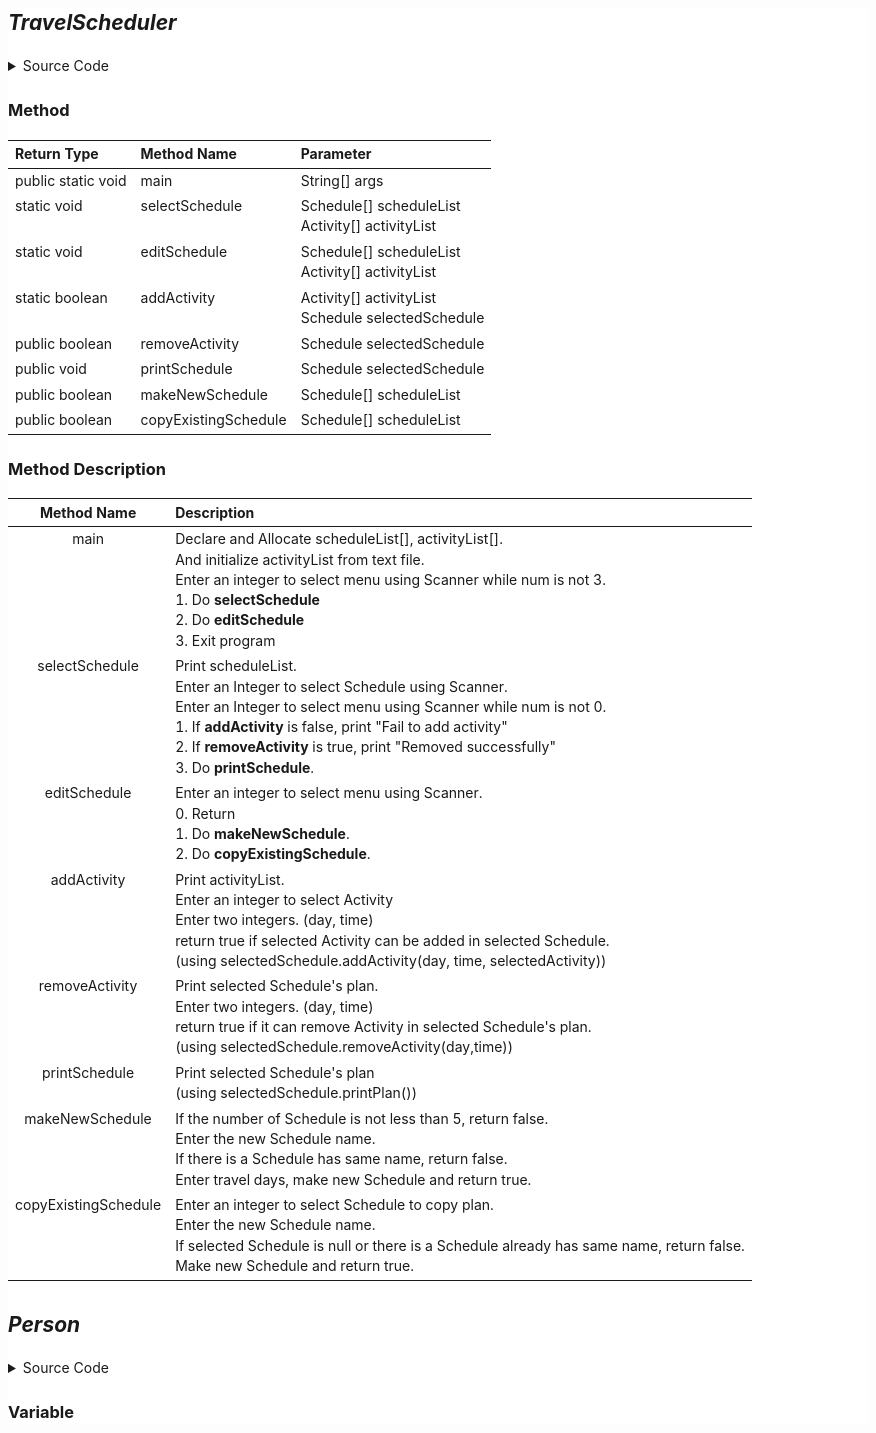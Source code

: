   
  
  

## *TravelScheduler*

  
<details><summary>Source Code</summary></details>
  

### Method

   

| Return Type | Method Name | Parameter |
| :------------ | :----------- | :------ | 
| public static void | main | String[] args 
| static void | selectSchedule | Schedule[] scheduleList <br>Activity[] activityList | 
| static void | editSchedule   | Schedule[] scheduleList <br>Activity[] activityList | 
| static boolean | addActivity | Activity[] activityList <br> Schedule selectedSchedule| 
| public boolean | removeActivity | Schedule selectedSchedule |
| public void	 | printSchedule | Schedule selectedSchedule| 
| public boolean | makeNewSchedule | Schedule[] scheduleList |
| public boolean | copyExistingSchedule | Schedule[] scheduleList |  


### Method Description

| Method Name | Description |
| :-----------------:| :------------|
| main | Declare and Allocate scheduleList[], activityList[]. <br>And initialize activityList from text file. <br>Enter an integer to select menu using Scanner while num is not 3. <br>1. Do **selectSchedule** <br>2. Do **editSchedule** <br>3. Exit program 
| selectSchedule | Print scheduleList. <br> Enter an Integer to select Schedule using Scanner. <br> Enter an Integer to select menu using Scanner while num is not 0.<br> 1. If **addActivity** is false, print "Fail to add activity"<br>2. If **removeActivity** is true, print "Removed successfully"<br> 3. Do **printSchedule**.
| editSchedule | Enter an integer to select menu using Scanner.<br>0. Return<br>1. Do **makeNewSchedule**.<br>2. Do **copyExistingSchedule**.
| addActivity  | Print activityList.<br>Enter an integer to select Activity<br>Enter two integers. (day, time)<br> return true if selected Activity can be added in selected Schedule.<br> (using selectedSchedule.addActivity(day, time, selectedActivity))
| removeActivity  | Print selected Schedule's plan.<br>Enter two integers. (day, time)<br>return true if it can remove Activity in selected Schedule's plan. <br>(using selectedSchedule.removeActivity(day,time))
| printSchedule  | Print selected Schedule's plan<br>(using selectedSchedule.printPlan())
| makeNewSchedule  | If the number of Schedule is not less than 5, return false.<br>Enter the new Schedule name.<br>If there is a Schedule has same name, return false.<br>Enter travel days, make new Schedule and return true.
| copyExistingSchedule  | Enter an integer to select Schedule to copy plan.<br>Enter the new Schedule name.<br>If selected Schedule is null or there is a Schedule already has same name, return false.<br>Make new Schedule and return true.


## *Person*

<details><summary>Source Code</summary></details>
  
### Variable
